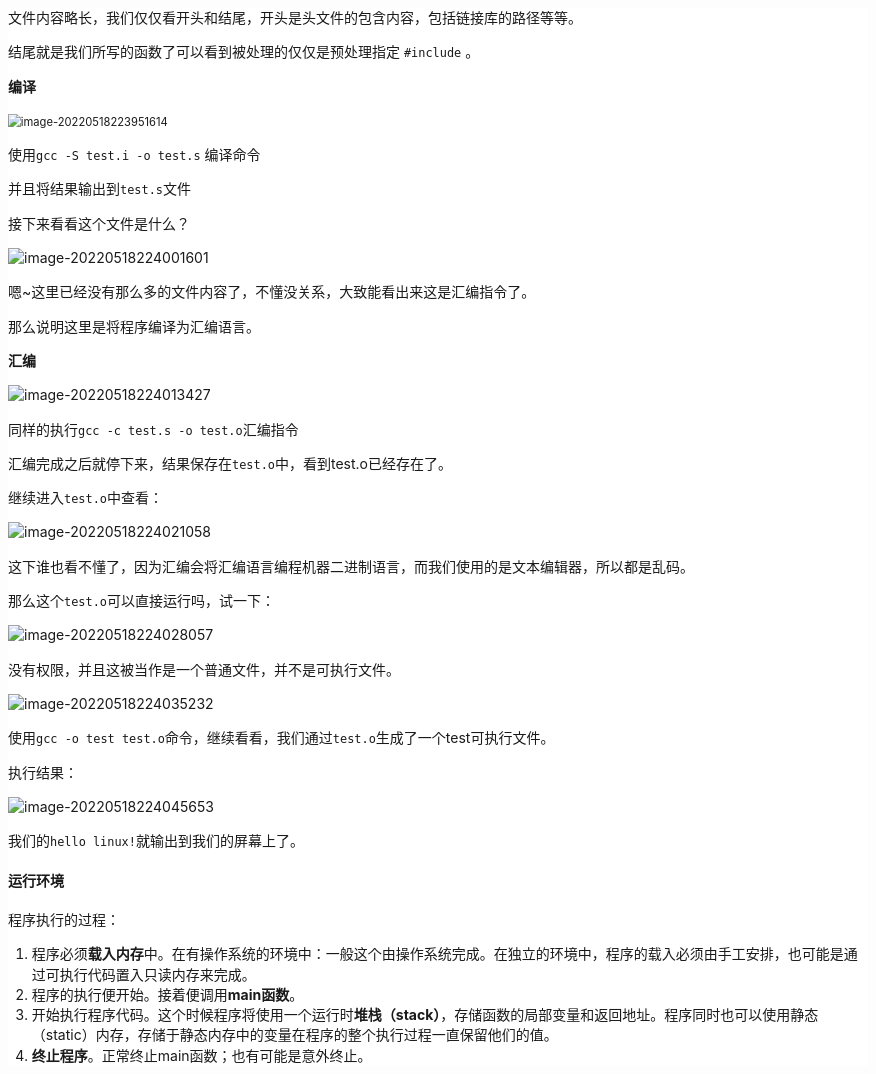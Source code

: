 文件内容略长，我们仅仅看开头和结尾，开头是头文件的包含内容，包括链接库的路径等等。

结尾就是我们所写的函数了可以看到被处理的仅仅是预处理指定 `#include` 。

**编译**

<img src="https://cdn.jsdelivr.net/gh/sxfinn/CDN/img/202212021614187.png" alt="image-20220518223951614" style="zoom: 80%;" />



使用`gcc -S test.i -o test.s` 编译命令

并且将结果输出到`test.s`文件

接下来看看这个文件是什么？

![image-20220518224001601](https://cdn.jsdelivr.net/gh/sxfinn/CDN/img/202212021614978.png)

嗯~这里已经没有那么多的文件内容了，不懂没关系，大致能看出来这是汇编指令了。

那么说明这里是将程序编译为汇编语言。



**汇编**

![image-20220518224013427](https://cdn.jsdelivr.net/gh/sxfinn/CDN/img/202212021614127.png)

同样的执行`gcc -c test.s -o test.o`汇编指令

汇编完成之后就停下来，结果保存在`test.o`中，看到test.o已经存在了。

继续进入`test.o`中查看：

![image-20220518224021058](https://cdn.jsdelivr.net/gh/sxfinn/CDN/img/202212021615292.png)

这下谁也看不懂了，因为汇编会将汇编语言编程机器二进制语言，而我们使用的是文本编辑器，所以都是乱码。

那么这个`test.o`可以直接运行吗，试一下：

![image-20220518224028057](https://cdn.jsdelivr.net/gh/sxfinn/CDN/img/202212021615389.png)

没有权限，并且这被当作是一个普通文件，并不是可执行文件。

![image-20220518224035232](https://cdn.jsdelivr.net/gh/sxfinn/CDN/img/202212021615435.png)



使用`gcc -o test test.o`命令，继续看看，我们通过`test.o`生成了一个test可执行文件。

执行结果：

![image-20220518224045653](https://cdn.jsdelivr.net/gh/sxfinn/CDN/img/202212021615745.png)



我们的`hello linux!`就输出到我们的屏幕上了。



#### 运行环境

程序执行的过程：
1. 程序必须**载入内存**中。在有操作系统的环境中：一般这个由操作系统完成。在独立的环境中，程序的载入必须由手工安排，也可能是通过可执行代码置入只读内存来完成。
2. 程序的执行便开始。接着便调用**main函数**。
3. 开始执行程序代码。这个时候程序将使用一个运行时**堆栈（stack）**，存储函数的局部变量和返回地址。程序同时也可以使用静态（static）内存，存储于静态内存中的变量在程序的整个执行过程一直保留他们的值。
4. **终止程序**。正常终止main函数；也有可能是意外终止。
